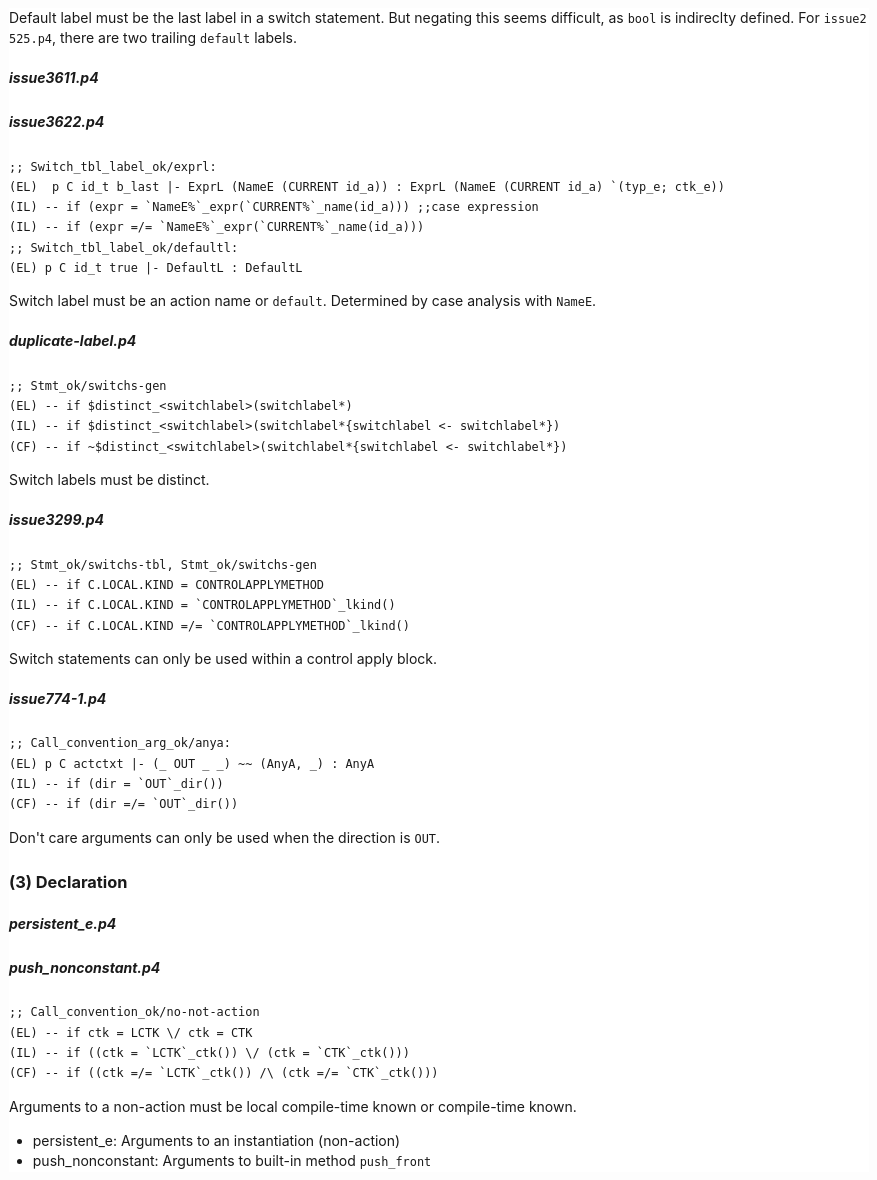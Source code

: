 Default label must be the last label in a switch statement.
But negating this seems difficult, as `bool` is indireclty defined.
For `issue2525.p4`, there are two trailing `default` labels.

##### issue3611.p4
##### issue3622.p4
```
;; Switch_tbl_label_ok/exprl:
(EL)  p C id_t b_last |- ExprL (NameE (CURRENT id_a)) : ExprL (NameE (CURRENT id_a) `(typ_e; ctk_e))
(IL) -- if (expr = `NameE%`_expr(`CURRENT%`_name(id_a))) ;;case expression 
(IL) -- if (expr =/= `NameE%`_expr(`CURRENT%`_name(id_a))) 
;; Switch_tbl_label_ok/defaultl:
(EL) p C id_t true |- DefaultL : DefaultL
```

Switch label must be an action name or `default`. Determined by case analysis with `NameE`.

##### duplicate-label.p4

```
;; Stmt_ok/switchs-gen
(EL) -- if $distinct_<switchlabel>(switchlabel*)
(IL) -- if $distinct_<switchlabel>(switchlabel*{switchlabel <- switchlabel*})
(CF) -- if ~$distinct_<switchlabel>(switchlabel*{switchlabel <- switchlabel*})
```

Switch labels must be distinct.

##### issue3299.p4
```
;; Stmt_ok/switchs-tbl, Stmt_ok/switchs-gen
(EL) -- if C.LOCAL.KIND = CONTROLAPPLYMETHOD
(IL) -- if C.LOCAL.KIND = `CONTROLAPPLYMETHOD`_lkind()
(CF) -- if C.LOCAL.KIND =/= `CONTROLAPPLYMETHOD`_lkind()
```
Switch statements can only be used within a control apply block.

##### issue774-1.p4
```
;; Call_convention_arg_ok/anya:
(EL) p C actctxt |- (_ OUT _ _) ~~ (AnyA, _) : AnyA
(IL) -- if (dir = `OUT`_dir())
(CF) -- if (dir =/= `OUT`_dir())
```
Don't care arguments can only be used when the direction is `OUT`.

### (3) Declaration

##### persistent_e.p4
##### push_nonconstant.p4
```
;; Call_convention_ok/no-not-action
(EL) -- if ctk = LCTK \/ ctk = CTK
(IL) -- if ((ctk = `LCTK`_ctk()) \/ (ctk = `CTK`_ctk()))
(CF) -- if ((ctk =/= `LCTK`_ctk()) /\ (ctk =/= `CTK`_ctk()))
```
Arguments to a non-action must be local compile-time known or compile-time known. 
- persistent_e: Arguments to an instantiation (non-action) 
- push_nonconstant: Arguments to built-in method `push_front`
